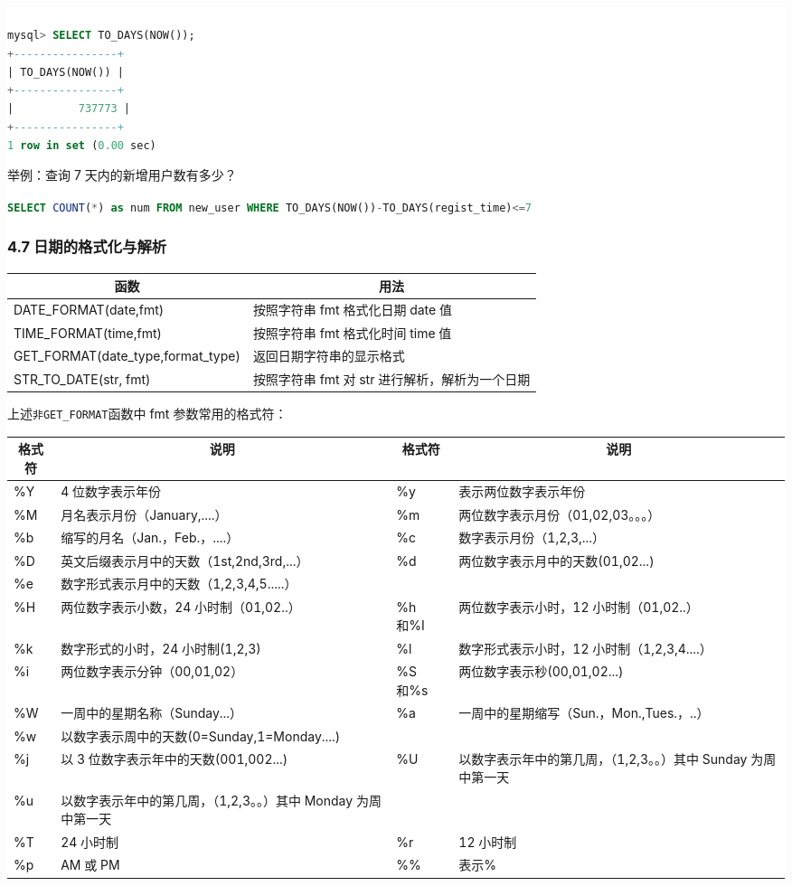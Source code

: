 ```sql

mysql> SELECT TO_DAYS(NOW());
+----------------+
| TO_DAYS(NOW()) |
+----------------+
|          737773 |
+----------------+
1 row in set (0.00 sec)
```

举例：查询 7 天内的新增用户数有多少？

```sql
SELECT COUNT(*) as num FROM new_user WHERE TO_DAYS(NOW())-TO_DAYS(regist_time)<=7
```

### 4.7 日期的格式化与解析

| 函数                              | 用法                                           |
| --------------------------------- | ---------------------------------------------- |
| DATE_FORMAT(date,fmt)             | 按照字符串 fmt 格式化日期 date 值              |
| TIME_FORMAT(time,fmt)             | 按照字符串 fmt 格式化时间 time 值              |
| GET_FORMAT(date_type,format_type) | 返回日期字符串的显示格式                       |
| STR_TO_DATE(str, fmt)             | 按照字符串 fmt 对 str 进行解析，解析为一个日期 |

上述`非GET_FORMAT`函数中 fmt 参数常用的格式符：

| 格式符 | 说明                                                          | 格式符  | 说明                                                          |
| ------ | ------------------------------------------------------------- | ------- | ------------------------------------------------------------- |
| %Y     | 4 位数字表示年份                                              | %y      | 表示两位数字表示年份                                          |
| %M     | 月名表示月份（January,....）                                  | %m      | 两位数字表示月份（01,02,03。。。）                            |
| %b     | 缩写的月名（Jan.，Feb.，....）                                | %c      | 数字表示月份（1,2,3,...）                                     |
| %D     | 英文后缀表示月中的天数（1st,2nd,3rd,...）                     | %d      | 两位数字表示月中的天数(01,02...)                              |
| %e     | 数字形式表示月中的天数（1,2,3,4,5.....）                      |         |                                                               |
| %H     | 两位数字表示小数，24 小时制（01,02..）                        | %h 和%I | 两位数字表示小时，12 小时制（01,02..）                        |
| %k     | 数字形式的小时，24 小时制(1,2,3)                              | %l      | 数字形式表示小时，12 小时制（1,2,3,4....）                    |
| %i     | 两位数字表示分钟（00,01,02）                                  | %S 和%s | 两位数字表示秒(00,01,02...)                                   |
| %W     | 一周中的星期名称（Sunday...）                                 | %a      | 一周中的星期缩写（Sun.，Mon.,Tues.，..）                      |
| %w     | 以数字表示周中的天数(0=Sunday,1=Monday....)                   |         |                                                               |
| %j     | 以 3 位数字表示年中的天数(001,002...)                         | %U      | 以数字表示年中的第几周，（1,2,3。。）其中 Sunday 为周中第一天 |
| %u     | 以数字表示年中的第几周，（1,2,3。。）其中 Monday 为周中第一天 |         |                                                               |
| %T     | 24 小时制                                                     | %r      | 12 小时制                                                     |
| %p     | AM 或 PM                                                      | %%      | 表示%                                                         |
